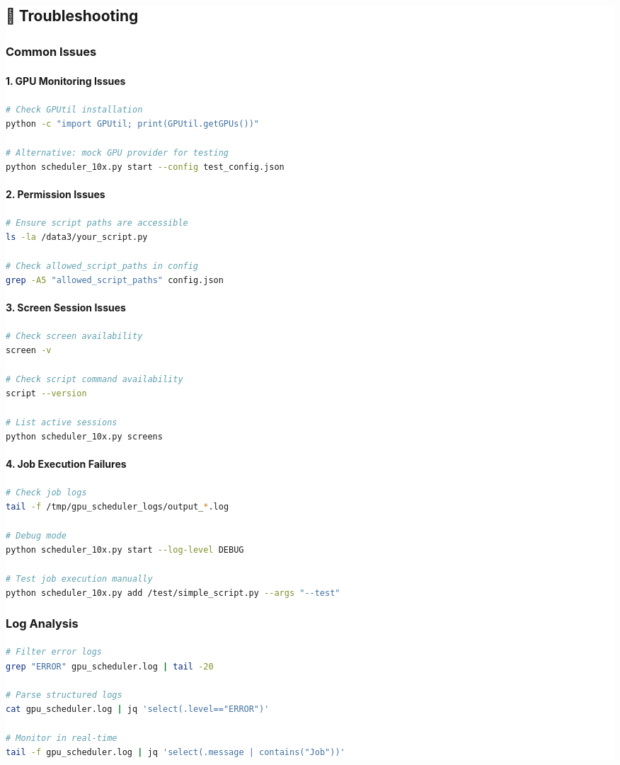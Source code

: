 ## 🚨 Troubleshooting

### Common Issues

#### 1. GPU Monitoring Issues
```bash
# Check GPUtil installation
python -c "import GPUtil; print(GPUtil.getGPUs())"

# Alternative: mock GPU provider for testing
python scheduler_10x.py start --config test_config.json
```

#### 2. Permission Issues
```bash
# Ensure script paths are accessible
ls -la /data3/your_script.py

# Check allowed_script_paths in config
grep -A5 "allowed_script_paths" config.json
```

#### 3. Screen Session Issues
```bash
# Check screen availability
screen -v

# Check script command availability  
script --version

# List active sessions
python scheduler_10x.py screens
```

#### 4. Job Execution Failures
```bash
# Check job logs
tail -f /tmp/gpu_scheduler_logs/output_*.log

# Debug mode
python scheduler_10x.py start --log-level DEBUG

# Test job execution manually
python scheduler_10x.py add /test/simple_script.py --args "--test"
```

### Log Analysis

```bash
# Filter error logs
grep "ERROR" gpu_scheduler.log | tail -20

# Parse structured logs
cat gpu_scheduler.log | jq 'select(.level=="ERROR")'

# Monitor in real-time
tail -f gpu_scheduler.log | jq 'select(.message | contains("Job"))'
```
